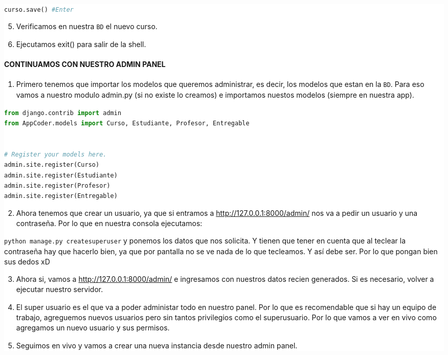 ```python
curso.save() #Enter
```
5. Verificamos en nuestra `BD` el nuevo curso.

6. Ejecutamos exit() para salir de la shell.


#### CONTINUAMOS CON NUESTRO ADMIN PANEL

1. Primero tenemos que importar los modelos que queremos administrar, es decir, los modelos que estan en la `BD`. Para eso vamos a nuestro modulo admin.py (si no existe lo creamos) e importamos nuestos modelos (siempre en nuestra app).

```python
from django.contrib import admin
from AppCoder.models import Curso, Estudiante, Profesor, Entregable


# Register your models here.
admin.site.register(Curso)
admin.site.register(Estudiante)
admin.site.register(Profesor)
admin.site.register(Entregable)

```
2. Ahora tenemos que crear un usuario, ya que si entramos a 
http://127.0.0.1:8000/admin/ nos va a pedir un usuario y una contraseña. Por lo que en nuestra consola ejecutamos:

`python manage.py createsuperuser` y ponemos los datos que nos solicita. Y tienen que tener en cuenta que al teclear la contraseña hay que hacerlo bien, ya que por pantalla no se ve nada de lo que tecleamos. Y así debe ser. Por lo que pongan bien sus dedos xD

3. Ahora si, vamos a http://127.0.0.1:8000/admin/ e ingresamos con nuestros datos recien generados. Si es necesario, volver a ejecutar nuestro servidor. 

4. El super usuario es el que va a poder administar todo en nuestro panel. Por lo que es recomendable que si hay un equipo de trabajo, agreguemos nuevos usuarios pero sin tantos privilegios como el superusuario. Por lo que vamos a ver en vivo como agregamos un nuevo usuario y sus permisos. 

5. Seguimos en vivo y vamos a crear una nueva instancia desde nuestro admin panel. 








